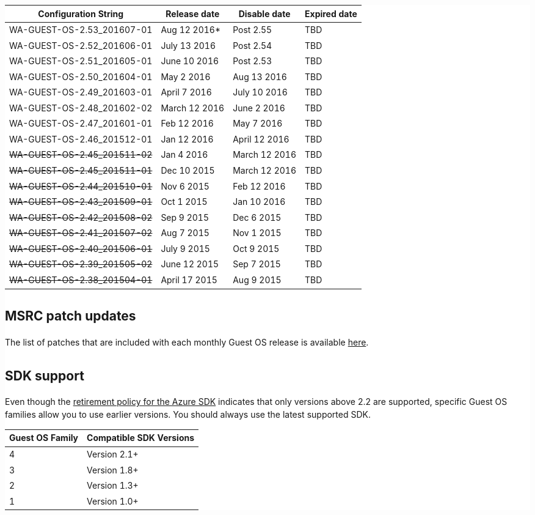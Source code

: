 | Configuration String | Release date | Disable date | Expired date |
| --- | --- | --- | --- |
| WA-GUEST-OS-2.53_201607-01 |Aug 12 2016* |Post 2.55 |TBD |
| WA-GUEST-OS-2.52_201606-01 |July 13 2016 |Post 2.54 |TBD |
| WA-GUEST-OS-2.51_201605-01 |June 10 2016 |Post 2.53 |TBD |
| WA-GUEST-OS-2.50_201604-01 |May 2 2016 |Aug 13 2016 |TBD |
| WA-GUEST-OS-2.49_201603-01 |April 7 2016 |July 10 2016 |TBD |
| WA-GUEST-OS-2.48_201602-02 |March 12 2016 |June 2 2016 |TBD |
| WA-GUEST-OS-2.47_201601-01 |Feb 12 2016 |May 7 2016 |TBD |
| WA-GUEST-OS-2.46_201512-01 |Jan 12 2016 |April 12 2016 |TBD |
| ~~WA-GUEST-OS-2.45_201511-02~~ |Jan 4 2016 |March 12 2016 |TBD |
| ~~WA-GUEST-OS-2.45_201511-01~~ |Dec 10 2015 |March 12 2016 |TBD |
| ~~WA-GUEST-OS-2.44_201510-01~~ |Nov 6 2015 |Feb 12 2016 |TBD |
| ~~WA-GUEST-OS-2.43_201509-01~~ |Oct 1 2015 |Jan 10 2016 |TBD |
| ~~WA-GUEST-OS-2.42_201508-02~~ |Sep 9 2015 |Dec 6 2015 |TBD |
| ~~WA-GUEST-OS-2.41_201507-02~~ |Aug 7 2015 |Nov 1 2015 |TBD |
| ~~WA-GUEST-OS-2.40_201506-01~~ |July 9 2015 |Oct 9 2015 |TBD |
| ~~WA-GUEST-OS-2.39_201505-02~~ |June 12 2015 |Sep 7 2015 |TBD |
| ~~WA-GUEST-OS-2.38_201504-01~~ |April 17 2015 |Aug 9 2015 |TBD |

## MSRC patch updates
The list of patches that are included with each monthly Guest OS release is available [here](cloud-services-guestos-msrc-releases.md).

## SDK support
Even though the [retirement policy for the Azure SDK](https://msdn.microsoft.com/library/dn479282.aspx) indicates that only versions above 2.2 are supported, specific Guest OS families allow you to use earlier versions. You should always use the latest supported SDK. 

| Guest OS Family | Compatible SDK Versions |
| --- | --- |
| 4 |Version 2.1+ |
| 3 |Version 1.8+ |
| 2 |Version 1.3+ |
| 1 |Version 1.0+ |
